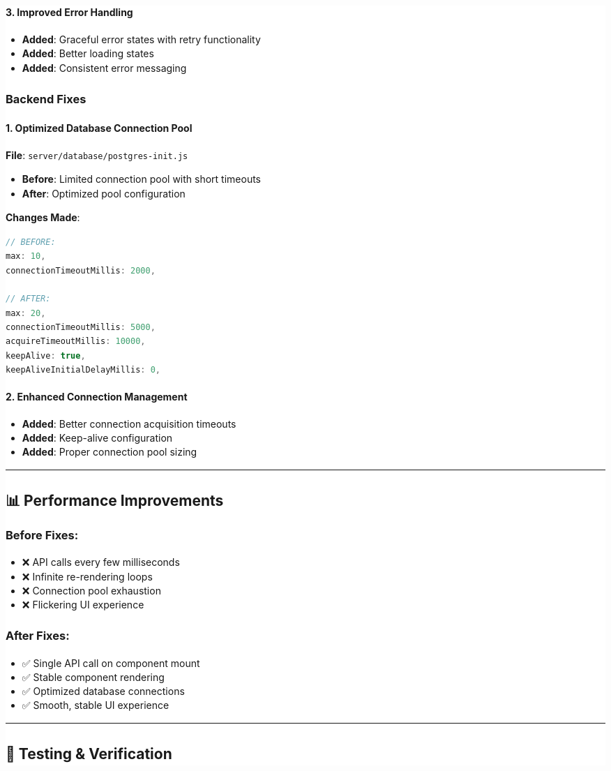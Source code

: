 #### **3. Improved Error Handling**
- **Added**: Graceful error states with retry functionality
- **Added**: Better loading states
- **Added**: Consistent error messaging

### **Backend Fixes**

#### **1. Optimized Database Connection Pool**
**File**: `server/database/postgres-init.js`
- **Before**: Limited connection pool with short timeouts
- **After**: Optimized pool configuration

**Changes Made**:
```javascript
// BEFORE:
max: 10,
connectionTimeoutMillis: 2000,

// AFTER:
max: 20,
connectionTimeoutMillis: 5000,
acquireTimeoutMillis: 10000,
keepAlive: true,
keepAliveInitialDelayMillis: 0,
```

#### **2. Enhanced Connection Management**
- **Added**: Better connection acquisition timeouts
- **Added**: Keep-alive configuration
- **Added**: Proper connection pool sizing

---

## 📊 **Performance Improvements**

### **Before Fixes**:
- ❌ API calls every few milliseconds
- ❌ Infinite re-rendering loops
- ❌ Connection pool exhaustion
- ❌ Flickering UI experience

### **After Fixes**:
- ✅ Single API call on component mount
- ✅ Stable component rendering
- ✅ Optimized database connections
- ✅ Smooth, stable UI experience

---

## 🧪 **Testing & Verification**
